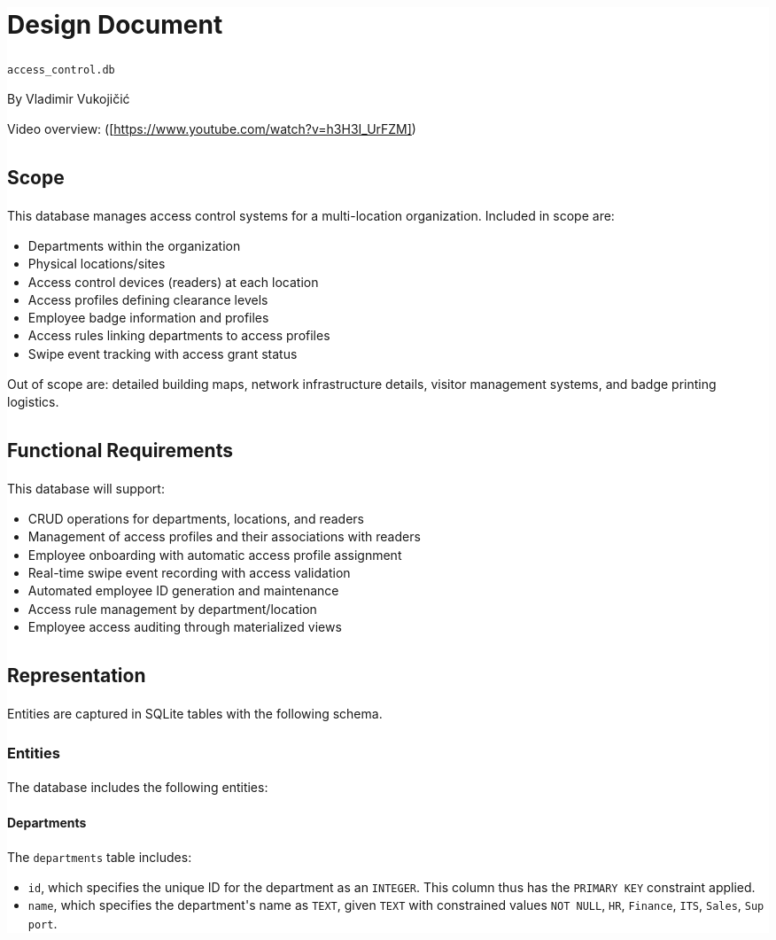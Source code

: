 # Design Document

`access_control.db`

By Vladimir Vukojičić

Video overview: ([https://www.youtube.com/watch?v=h3H3I_UrFZM])

## Scope

This database manages access control systems for a multi-location organization. Included in scope are:

* Departments within the organization
* Physical locations/sites
* Access control devices (readers) at each location
* Access profiles defining clearance levels
* Employee badge information and profiles
* Access rules linking departments to access profiles
* Swipe event tracking with access grant status

Out of scope are: detailed building maps, network infrastructure details, visitor management systems, and badge printing logistics.

## Functional Requirements

This database will support:

* CRUD operations for departments, locations, and readers
* Management of access profiles and their associations with readers
* Employee onboarding with automatic access profile assignment
* Real-time swipe event recording with access validation
* Automated employee ID generation and maintenance
* Access rule management by department/location
* Employee access auditing through materialized views

## Representation

Entities are captured in SQLite tables with the following schema.

### Entities

The database includes the following entities:

#### Departments

The `departments` table includes:

* `id`, which specifies the unique ID for the department as an `INTEGER`. This column thus has the `PRIMARY KEY` constraint applied.
* `name`, which specifies the department's name as `TEXT`, given `TEXT` with constrained values `NOT NULL`, `HR`, `Finance`, `ITS`, `Sales`, `Support`.
